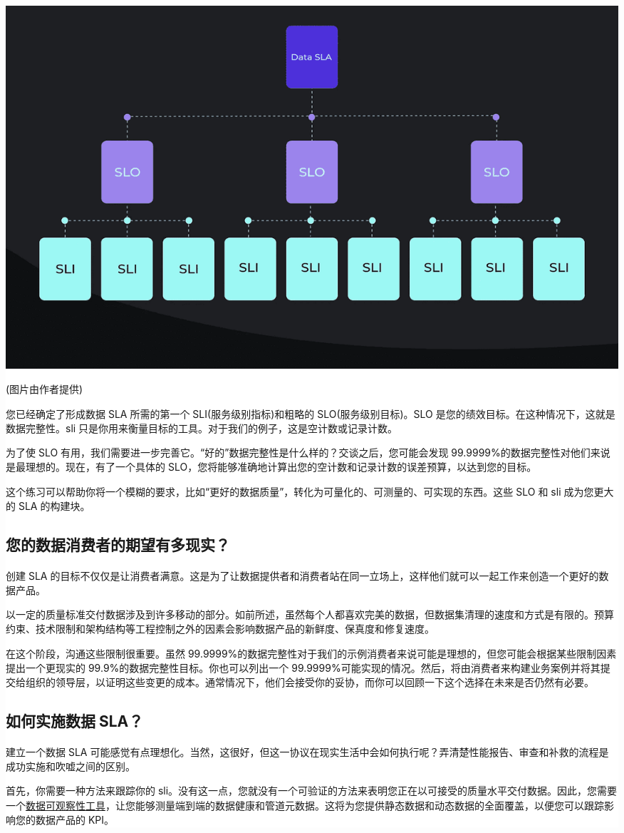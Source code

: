 ![](img/ca21d6c9804438bbfac2d7dcd9b9d2f7.png)

(图片由作者提供)

您已经确定了形成数据 SLA 所需的第一个 SLI(服务级别指标)和粗略的 SLO(服务级别目标)。SLO 是您的绩效目标。在这种情况下，这就是数据完整性。sli 只是你用来衡量目标的工具。对于我们的例子，这是空计数或记录计数。

为了使 SLO 有用，我们需要进一步完善它。“好的”数据完整性是什么样的？交谈之后，您可能会发现 99.9999%的数据完整性对他们来说是最理想的。现在，有了一个具体的 SLO，您将能够准确地计算出您的空计数和记录计数的误差预算，以达到您的目标。

这个练习可以帮助你将一个模糊的要求，比如“更好的数据质量”，转化为可量化的、可测量的、可实现的东西。这些 SLO 和 sli 成为您更大的 SLA 的构建块。

## 您的数据消费者的期望有多现实？

创建 SLA 的目标不仅仅是让消费者满意。这是为了让数据提供者和消费者站在同一立场上，这样他们就可以一起工作来创造一个更好的数据产品。

以一定的质量标准交付数据涉及到许多移动的部分。如前所述，虽然每个人都喜欢完美的数据，但数据集清理的速度和方式是有限的。预算约束、技术限制和架构结构等工程控制之外的因素会影响数据产品的新鲜度、保真度和修复速度。

在这个阶段，沟通这些限制很重要。虽然 99.9999%的数据完整性对于我们的示例消费者来说可能是理想的，但您可能会根据某些限制因素提出一个更现实的 99.9%的数据完整性目标。你也可以列出一个 99.9999%可能实现的情况。然后，将由消费者来构建业务案例并将其提交给组织的领导层，以证明这些变更的成本。通常情况下，他们会接受你的妥协，而你可以回顾一下这个选择在未来是否仍然有必要。

## 如何实施数据 SLA？

建立一个数据 SLA 可能感觉有点理想化。当然，这很好，但这一协议在现实生活中会如何执行呢？弄清楚性能报告、审查和补救的流程是成功实施和吹嘘之间的区别。

首先，你需要一种方法来跟踪你的 sli。没有这一点，您就没有一个可验证的方法来表明您正在以可接受的质量水平交付数据。因此，您需要一个[数据可观察性工具](https://databand.ai/platform)，让您能够测量端到端的数据健康和管道元数据。这将为您提供静态数据和动态数据的全面覆盖，以便您可以跟踪影响您的数据产品的 KPI。
